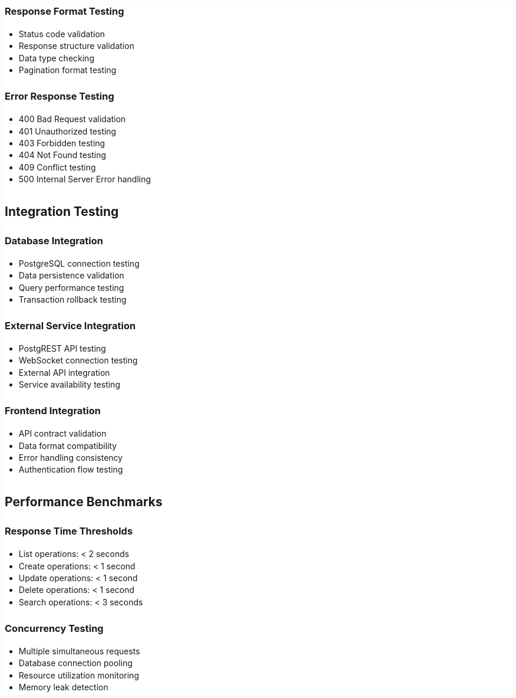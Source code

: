 ### Response Format Testing
- Status code validation
- Response structure validation
- Data type checking
- Pagination format testing

### Error Response Testing
- 400 Bad Request validation
- 401 Unauthorized testing
- 403 Forbidden testing
- 404 Not Found testing
- 409 Conflict testing
- 500 Internal Server Error handling

## Integration Testing

### Database Integration
- PostgreSQL connection testing
- Data persistence validation
- Query performance testing
- Transaction rollback testing

### External Service Integration
- PostgREST API testing
- WebSocket connection testing
- External API integration
- Service availability testing

### Frontend Integration
- API contract validation
- Data format compatibility
- Error handling consistency
- Authentication flow testing

## Performance Benchmarks

### Response Time Thresholds
- List operations: < 2 seconds
- Create operations: < 1 second
- Update operations: < 1 second
- Delete operations: < 1 second
- Search operations: < 3 seconds

### Concurrency Testing
- Multiple simultaneous requests
- Database connection pooling
- Resource utilization monitoring
- Memory leak detection
